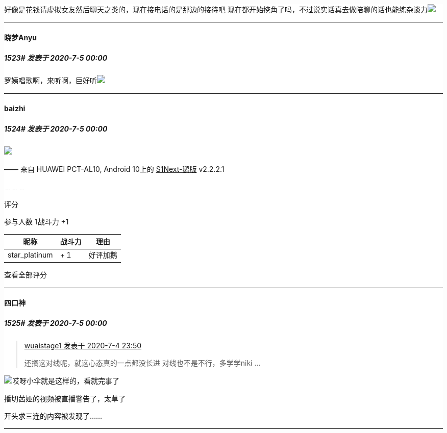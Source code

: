 好像是花钱请虚拟女友然后聊天之类的，现在接电话的是那边的接待吧</blockquote>
现在都开始挖角了吗，不过说实话真去做陪聊的话也能练杂谈力<img src="https://static.saraba1st.com/image/smiley/face2017/067.png" referrerpolicy="no-referrer">


-----

####  晓梦Anyu  
##### 1523#       发表于 2020-7-5 00:00


罗姨唱歌啊，来听啊，巨好听<img src="https://static.saraba1st.com/image/smiley/face2017/072.png" referrerpolicy="no-referrer">


-----

####  baizhi  
##### 1524#       发表于 2020-7-5 00:00


<img src="https://static.saraba1st.com/image/smiley/face2017/074.png" referrerpolicy="no-referrer">

—— 来自 HUAWEI PCT-AL10, Android 10上的 [S1Next-鹅版](https://github.com/ykrank/S1-Next/releases) v2.2.2.1


﹍﹍﹍

评分


 参与人数 1战斗力 +1

|昵称|战斗力|理由|
|----|---|---|
| star_platinum| + 1|好评加鹅|


查看全部评分


-----

####  四口神  
##### 1525#       发表于 2020-7-5 00:00


<blockquote><a href="httphttps://bbs.saraba1st.com/2b/forum.php?mod=redirect&amp;goto=findpost&amp;pid=48070793&amp;ptid=1945741" target="_blank">wuaistage1 发表于 2020-7-4 23:50</a>

还搁这对线呢，就这心态真的一点都没长进 对线也不是不行，多学学niki ...</blockquote>
<img src="https://static.saraba1st.com/image/smiley/face2017/068.png" referrerpolicy="no-referrer">哎呀小伞就是这样的，看就完事了

播切茜娅的视频被直播警告了，太草了

开头求三连的内容被发现了……


-----
